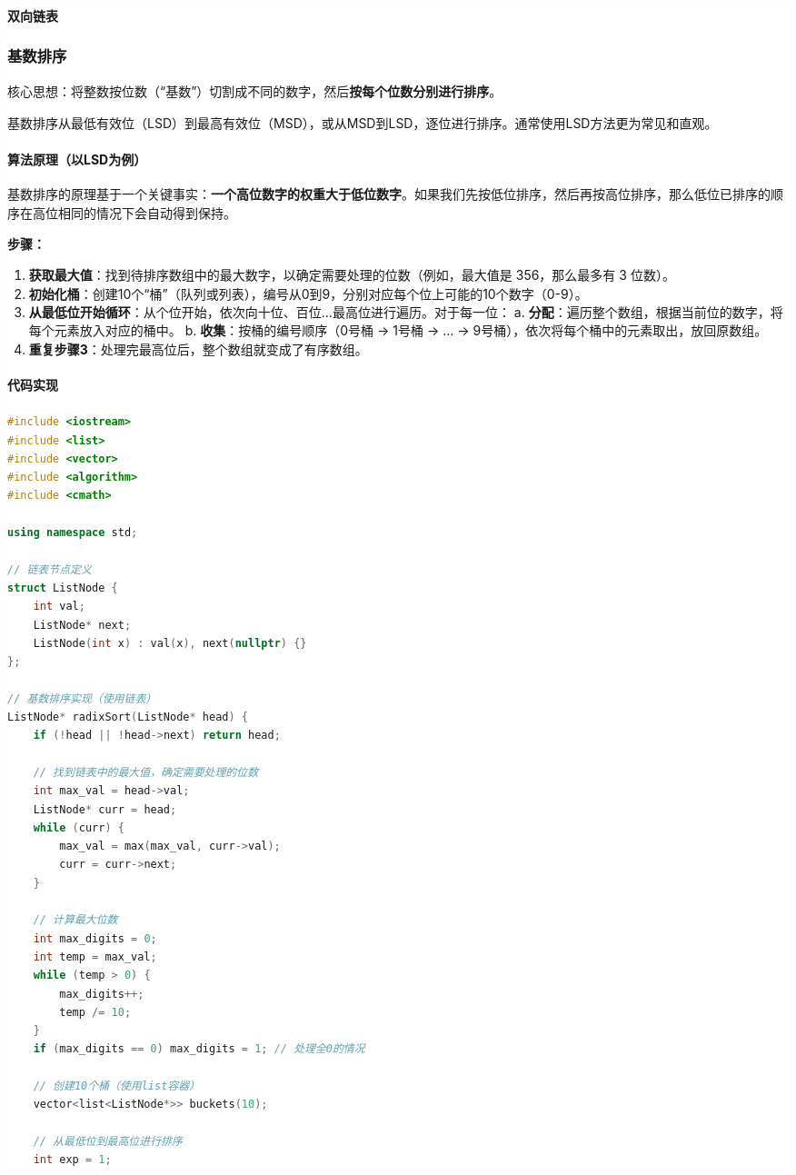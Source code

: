 #### 双向链表



### 基数排序

核心思想：将整数按位数（“基数”）切割成不同的数字，然后**按每个位数分别进行排序**。

基数排序从最低有效位（LSD）到最高有效位（MSD），或从MSD到LSD，逐位进行排序。通常使用LSD方法更为常见和直观。

#### 算法原理（以LSD为例）

基数排序的原理基于一个关键事实：**一个高位数字的权重大于低位数字**。如果我们先按低位排序，然后再按高位排序，那么低位已排序的顺序在高位相同的情况下会自动得到保持。

**步骤：**

1.  **获取最大值**：找到待排序数组中的最大数字，以确定需要处理的位数（例如，最大值是 356，那么最多有 3 位数）。
2.  **初始化桶**：创建10个“桶”（队列或列表），编号从0到9，分别对应每个位上可能的10个数字（0-9）。
3.  **从最低位开始循环**：从个位开始，依次向十位、百位...最高位进行遍历。对于每一位：
    a. **分配**：遍历整个数组，根据当前位的数字，将每个元素放入对应的桶中。
    b. **收集**：按桶的编号顺序（0号桶 -> 1号桶 -> ... -> 9号桶），依次将每个桶中的元素取出，放回原数组。
4.  **重复步骤3**：处理完最高位后，整个数组就变成了有序数组。

#### 代码实现

```cpp
#include <iostream>
#include <list>
#include <vector>
#include <algorithm>
#include <cmath>

using namespace std;

// 链表节点定义
struct ListNode {
    int val;
    ListNode* next;
    ListNode(int x) : val(x), next(nullptr) {}
};

// 基数排序实现（使用链表）
ListNode* radixSort(ListNode* head) {
    if (!head || !head->next) return head;
    
    // 找到链表中的最大值，确定需要处理的位数
    int max_val = head->val;
    ListNode* curr = head;
    while (curr) {
        max_val = max(max_val, curr->val);
        curr = curr->next;
    }
    
    // 计算最大位数
    int max_digits = 0;
    int temp = max_val;
    while (temp > 0) {
        max_digits++;
        temp /= 10;
    }
    if (max_digits == 0) max_digits = 1; // 处理全0的情况
    
    // 创建10个桶（使用list容器）
    vector<list<ListNode*>> buckets(10);
    
    // 从最低位到最高位进行排序
    int exp = 1;
```